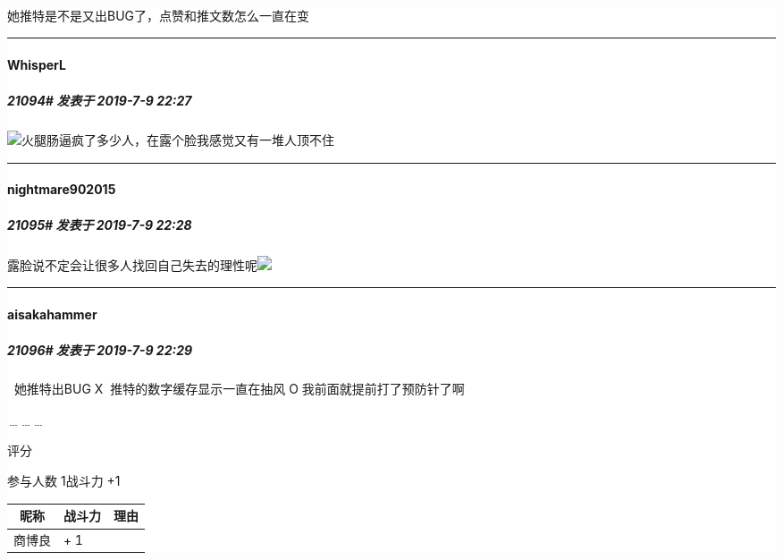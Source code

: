 


她推特是不是又出BUG了，点赞和推文数怎么一直在变







-----

####  WhisperL  
##### 21094#       发表于 2019-7-9 22:27



<img src="https://static.saraba1st.com/image/smiley/face2017/152.png" referrerpolicy="no-referrer">火腿肠逼疯了多少人，在露个脸我感觉又有一堆人顶不住







-----

####  nightmare902015  
##### 21095#       发表于 2019-7-9 22:28




露脸说不定会让很多人找回自己失去的理性呢<img src="https://static.saraba1st.com/image/smiley/face2017/210.gif" referrerpolicy="no-referrer">







-----

####  aisakahammer  
##### 21096#       发表于 2019-7-9 22:29




  她推特出BUG X  推特的数字缓存显示一直在抽风 O 我前面就提前打了预防针了啊



﹍﹍﹍

评分





 参与人数 1战斗力 +1

|昵称|战斗力|理由|
|----|---|---|
| 商博良| + 1||

